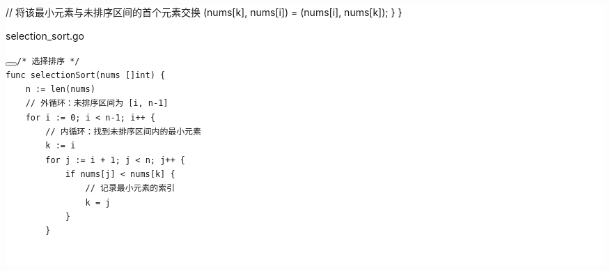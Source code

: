 <a id="__codelineno-3-12" name="__codelineno-3-12" href="#__codelineno-3-12"></a><span class="w">        </span><span class="c1">// 将该最小元素与未排序区间的首个元素交换</span>
<a id="__codelineno-3-13" name="__codelineno-3-13" href="#__codelineno-3-13"></a><span class="w">        </span><span class="p">(</span><span class="n">nums</span><span class="p">[</span><span class="n">k</span><span class="p">],</span><span class="w"> </span><span class="n">nums</span><span class="p">[</span><span class="n">i</span><span class="p">])</span><span class="w"> </span><span class="o">=</span><span class="w"> </span><span class="p">(</span><span class="n">nums</span><span class="p">[</span><span class="n">i</span><span class="p">],</span><span class="w"> </span><span class="n">nums</span><span class="p">[</span><span class="n">k</span><span class="p">]);</span>
<a id="__codelineno-3-14" name="__codelineno-3-14" href="#__codelineno-3-14"></a><span class="w">    </span><span class="p">}</span>
<a id="__codelineno-3-15" name="__codelineno-3-15" href="#__codelineno-3-15"></a><span class="p">}</span>
</code></pre></div>
</div>
<div class="tabbed-block">
<div class="highlight"><span class="filename">selection_sort.go</span><pre id="__code_4"><span></span><button class="md-clipboard md-icon" title="复制" data-clipboard-target="#__code_4 > code"></button><code><a id="__codelineno-4-1" name="__codelineno-4-1" href="#__codelineno-4-1"></a><span class="cm">/* 选择排序 */</span>
<a id="__codelineno-4-2" name="__codelineno-4-2" href="#__codelineno-4-2"></a><span class="kd">func</span><span class="w"> </span><span class="nx">selectionSort</span><span class="p">(</span><span class="nx">nums</span><span class="w"> </span><span class="p">[]</span><span class="kt">int</span><span class="p">)</span><span class="w"> </span><span class="p">{</span>
<a id="__codelineno-4-3" name="__codelineno-4-3" href="#__codelineno-4-3"></a><span class="w">    </span><span class="nx">n</span><span class="w"> </span><span class="o">:=</span><span class="w"> </span><span class="nb">len</span><span class="p">(</span><span class="nx">nums</span><span class="p">)</span>
<a id="__codelineno-4-4" name="__codelineno-4-4" href="#__codelineno-4-4"></a><span class="w">    </span><span class="c1">// 外循环：未排序区间为 [i, n-1]</span>
<a id="__codelineno-4-5" name="__codelineno-4-5" href="#__codelineno-4-5"></a><span class="w">    </span><span class="k">for</span><span class="w"> </span><span class="nx">i</span><span class="w"> </span><span class="o">:=</span><span class="w"> </span><span class="mi">0</span><span class="p">;</span><span class="w"> </span><span class="nx">i</span><span class="w"> </span><span class="p">&lt;</span><span class="w"> </span><span class="nx">n</span><span class="o">-</span><span class="mi">1</span><span class="p">;</span><span class="w"> </span><span class="nx">i</span><span class="o">++</span><span class="w"> </span><span class="p">{</span>
<a id="__codelineno-4-6" name="__codelineno-4-6" href="#__codelineno-4-6"></a><span class="w">        </span><span class="c1">// 内循环：找到未排序区间内的最小元素</span>
<a id="__codelineno-4-7" name="__codelineno-4-7" href="#__codelineno-4-7"></a><span class="w">        </span><span class="nx">k</span><span class="w"> </span><span class="o">:=</span><span class="w"> </span><span class="nx">i</span>
<a id="__codelineno-4-8" name="__codelineno-4-8" href="#__codelineno-4-8"></a><span class="w">        </span><span class="k">for</span><span class="w"> </span><span class="nx">j</span><span class="w"> </span><span class="o">:=</span><span class="w"> </span><span class="nx">i</span><span class="w"> </span><span class="o">+</span><span class="w"> </span><span class="mi">1</span><span class="p">;</span><span class="w"> </span><span class="nx">j</span><span class="w"> </span><span class="p">&lt;</span><span class="w"> </span><span class="nx">n</span><span class="p">;</span><span class="w"> </span><span class="nx">j</span><span class="o">++</span><span class="w"> </span><span class="p">{</span>
<a id="__codelineno-4-9" name="__codelineno-4-9" href="#__codelineno-4-9"></a><span class="w">            </span><span class="k">if</span><span class="w"> </span><span class="nx">nums</span><span class="p">[</span><span class="nx">j</span><span class="p">]</span><span class="w"> </span><span class="p">&lt;</span><span class="w"> </span><span class="nx">nums</span><span class="p">[</span><span class="nx">k</span><span class="p">]</span><span class="w"> </span><span class="p">{</span>
<a id="__codelineno-4-10" name="__codelineno-4-10" href="#__codelineno-4-10"></a><span class="w">                </span><span class="c1">// 记录最小元素的索引</span>
<a id="__codelineno-4-11" name="__codelineno-4-11" href="#__codelineno-4-11"></a><span class="w">                </span><span class="nx">k</span><span class="w"> </span><span class="p">=</span><span class="w"> </span><span class="nx">j</span>
<a id="__codelineno-4-12" name="__codelineno-4-12" href="#__codelineno-4-12"></a><span class="w">            </span><span class="p">}</span>
<a id="__codelineno-4-13" name="__codelineno-4-13" href="#__codelineno-4-13"></a><span class="w">        </span><span class="p">}</span>
